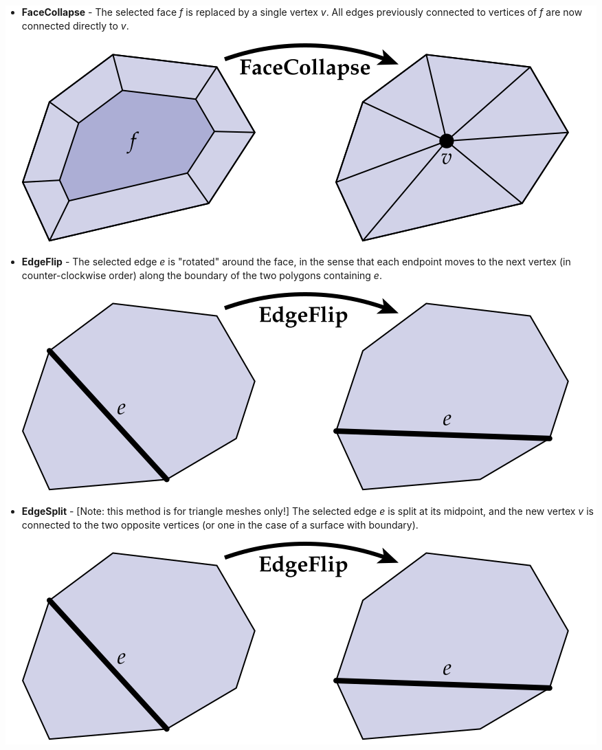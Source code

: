 * **FaceCollapse** - The selected face _f_ is replaced by a single vertex _v_.  All edges previously connected to vertices of _f_ are now connected directly to _v_.

  ![Scotty3DFaceCollapse](docs/images/Scotty3DFaceCollapse.svg)

* **EdgeFlip** - The selected edge _e_ is "rotated" around the face, in the sense that each endpoint moves to the next vertex (in counter-clockwise order) along the boundary of the two polygons containing _e_.

  ![Scotty3DEdgeFlip](docs/images/Scotty3DEdgeFlip.svg)

* **EdgeSplit** - [Note: this method is for triangle meshes only!] The selected edge _e_ is split at its midpoint, and the new vertex _v_ is connected to the two opposite vertices (or one in the case of a surface with boundary).

  ![Scotty3DEdgeSplit](docs/images/Scotty3DEdgeFlip.svg)
